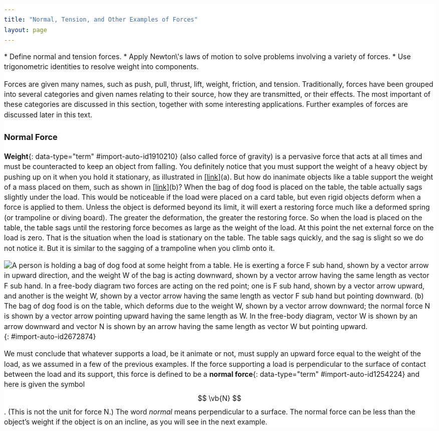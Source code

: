 ```yaml
---
title: "Normal, Tension, and Other Examples of Forces"
layout: page
---
```



<div data-type="abstract" markdown="1">
* Define normal and tension forces.
* Apply Newton\'s laws of motion to solve problems involving a variety of forces.
* Use trigonometric identities to resolve weight into components.

</div>

Forces are given many names, such as push, pull, thrust, lift, weight, friction,
and tension. Traditionally, forces have been grouped into several categories and
given names relating to their source, how they are transmitted, or their
effects. The most important of these categories are discussed in this section,
together with some interesting applications. Further examples of forces are
discussed later in this text.

### Normal Force

**Weight**{: data-type="term" #import-auto-id1910210} (also called force of
gravity) is a pervasive force that acts at all times and must be counteracted to
keep an object from falling. You definitely notice that you must support the
weight of a heavy object by pushing up on it when you hold it stationary, as
illustrated in [\[link\]](#import-auto-id2672874)(a). But how do inanimate
objects like a table support the weight of a mass placed on them, such as shown
in [\[link\]](#import-auto-id2672874)(b)? When the bag of dog food is placed on
the table, the table actually sags slightly under the load. This would be
noticeable if the load were placed on a card table, but even rigid objects
deform when a force is applied to them. Unless the object is deformed beyond its
limit, it will exert a restoring force much like a deformed spring (or
trampoline or diving board). The greater the deformation, the greater the
restoring force. So when the load is placed on the table, the table sags until
the restoring force becomes as large as the weight of the load. At this point
the net external force on the load is zero. That is the situation when the load
is stationary on the table. The table sags quickly, and the sag is slight so we
do not notice it. But it is similar to the sagging of a trampoline when you
climb onto it.

![A person is holding a bag of dog food at some height from a table. He is exerting a force F sub hand, shown by a vector arrow in upward direction, and the weight W of the bag is acting downward, shown by a vector arrow having the same length as vector F sub hand. In a free-body diagram two forces are acting on the red point; one is F sub hand, shown by a vector arrow upward, and another is the weight W, shown by a vector arrow having the same length as vector F sub hand but pointing downward. (b) The bag of dog food is on the table, which deforms due to the weight W, shown by a vector arrow downward; the normal force N is shown by a vector arrow pointing upward having the same length as W. In the free-body diagram, vector W is shown by an arrow downward and vector N is shown by an arrow having the same length as vector W but pointing upward.](/resources/Figure_04_05_01.jpg "
(a) The person holding the bag of dog food must supply an upward force  \( \vb{F}_{\text{hand}} \)  equal in magnitude and opposite in direction to the weight of the food  \( \vb{w} \) .
(b) The card table sags when the dog food is placed on it, much like a stiff trampoline. Elastic restoring forces in the table grow as it sags until they supply a force  \( \vb{N} \)  equal in magnitude and opposite in direction to the weight of the load.")
{: #import-auto-id2672874}

We must conclude that whatever supports a load, be it animate or not, must
supply an upward force equal to the weight of the load, as we assumed in a few
of the previous examples. If the force supporting a load is perpendicular to the
surface of contact between the load and its support, this force is defined to be
a **normal force**{: data-type="term" #import-auto-id1254224} and here is
given the symbol $$ \vb{N} $$. (This is not the unit for force N.)
The word *normal* means perpendicular to a surface. The normal force can
be less than the object’s weight if the object is on an incline, as you will see
in the next example.
